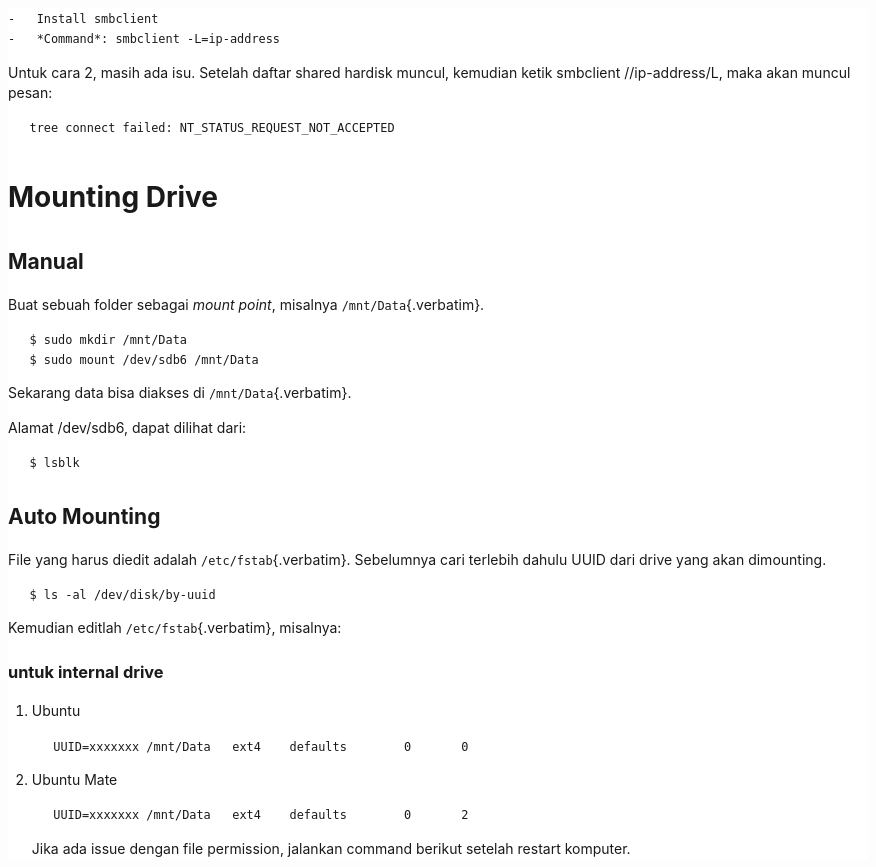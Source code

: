     -   Install smbclient
    -   *Command*: smbclient -L=ip-address

Untuk cara 2, masih ada isu. Setelah daftar shared hardisk muncul,
kemudian ketik smbclient //ip-address/L, maka akan muncul pesan:

``` example
   tree connect failed: NT_STATUS_REQUEST_NOT_ACCEPTED
```

# Mounting Drive

## Manual

Buat sebuah folder sebagai *mount point*, misalnya
`/mnt/Data`{.verbatim}.

``` example
   $ sudo mkdir /mnt/Data
   $ sudo mount /dev/sdb6 /mnt/Data
```

Sekarang data bisa diakses di `/mnt/Data`{.verbatim}.

Alamat /dev/sdb6, dapat dilihat dari:

``` example
   $ lsblk
```

## Auto Mounting

File yang harus diedit adalah `/etc/fstab`{.verbatim}. Sebelumnya cari
terlebih dahulu UUID dari drive yang akan dimounting.

``` example
   $ ls -al /dev/disk/by-uuid
```

Kemudian editlah `/etc/fstab`{.verbatim}, misalnya:

### untuk internal drive

1.  Ubuntu

    ``` example
       UUID=xxxxxxx /mnt/Data   ext4    defaults        0       0        
    ```

2.  Ubuntu Mate

    ``` example
       UUID=xxxxxxx /mnt/Data   ext4    defaults        0       2
    ```

    Jika ada issue dengan file permission, jalankan command berikut
    setelah restart komputer.

